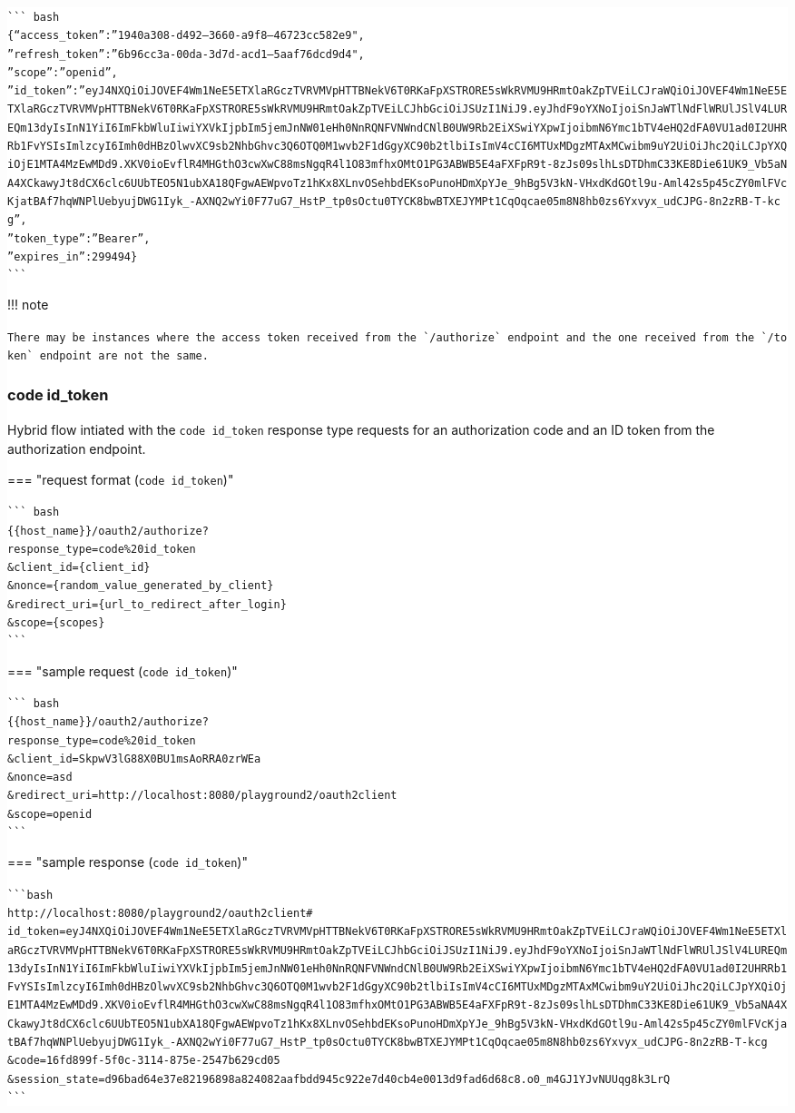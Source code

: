     ``` bash
    {“access_token”:”1940a308-d492–3660-a9f8–46723cc582e9",
    ”refresh_token”:”6b96cc3a-00da-3d7d-acd1–5aaf76dcd9d4",
    ”scope”:”openid”,
    ”id_token”:”eyJ4NXQiOiJOVEF4Wm1NeE5ETXlaRGczTVRVMVpHTTBNekV6T0RKaFpXSTRORE5sWkRVMU9HRmtOakZpTVEiLCJraWQiOiJOVEF4Wm1NeE5ETXlaRGczTVRVMVpHTTBNekV6T0RKaFpXSTRORE5sWkRVMU9HRmtOakZpTVEiLCJhbGciOiJSUzI1NiJ9.eyJhdF9oYXNoIjoiSnJaWTlNdFlWRUlJSlV4LUREQm13dyIsInN1YiI6ImFkbWluIiwiYXVkIjpbIm5jemJnNW01eHh0NnRQNFVNWndCNlB0UW9Rb2EiXSwiYXpwIjoibmN6Ymc1bTV4eHQ2dFA0VU1ad0I2UHRRb1FvYSIsImlzcyI6Imh0dHBzOlwvXC9sb2NhbGhvc3Q6OTQ0M1wvb2F1dGgyXC90b2tlbiIsImV4cCI6MTUxMDgzMTAxMCwibm9uY2UiOiJhc2QiLCJpYXQiOjE1MTA4MzEwMDd9.XKV0ioEvflR4MHGthO3cwXwC88msNgqR4l1O83mfhxOMtO1PG3ABWB5E4aFXFpR9t-8zJs09slhLsDTDhmC33KE8Die61UK9_Vb5aNA4XCkawyJt8dCX6clc6UUbTEO5N1ubXA18QFgwAEWpvoTz1hKx8XLnvOSehbdEKsoPunoHDmXpYJe_9hBg5V3kN-VHxdKdGOtl9u-Aml42s5p45cZY0mlFVcKjatBAf7hqWNPlUebyujDWG1Iyk_-AXNQ2wYi0F77uG7_HstP_tp0sOctu0TYCK8bwBTXEJYMPt1CqOqcae05m8N8hb0zs6Yxvyx_udCJPG-8n2zRB-T-kcg”,
    ”token_type”:”Bearer”,
    ”expires_in”:299494}
    ```

!!! note

    There may be instances where the access token received from the `/authorize` endpoint and the one received from the `/token` endpoint are not the same.

### code id_token

Hybrid flow intiated with the `code id_token` response type requests for an authorization code and an ID token from the authorization endpoint.

=== "request format (`code id_token`)"

    ``` bash
    {{host_name}}/oauth2/authorize?
    response_type=code%20id_token
    &client_id={client_id}
    &nonce={random_value_generated_by_client}
    &redirect_uri={url_to_redirect_after_login}
    &scope={scopes}
    ```

=== "sample request (`code id_token`)"

    ``` bash
    {{host_name}}/oauth2/authorize?
    response_type=code%20id_token
    &client_id=SkpwV3lG88X0BU1msAoRRA0zrWEa
    &nonce=asd
    &redirect_uri=http://localhost:8080/playground2/oauth2client
    &scope=openid
    ```
=== "sample response (`code id_token`)"

    ```bash
    http://localhost:8080/playground2/oauth2client#
    id_token=eyJ4NXQiOiJOVEF4Wm1NeE5ETXlaRGczTVRVMVpHTTBNekV6T0RKaFpXSTRORE5sWkRVMU9HRmtOakZpTVEiLCJraWQiOiJOVEF4Wm1NeE5ETXlaRGczTVRVMVpHTTBNekV6T0RKaFpXSTRORE5sWkRVMU9HRmtOakZpTVEiLCJhbGciOiJSUzI1NiJ9.eyJhdF9oYXNoIjoiSnJaWTlNdFlWRUlJSlV4LUREQm13dyIsInN1YiI6ImFkbWluIiwiYXVkIjpbIm5jemJnNW01eHh0NnRQNFVNWndCNlB0UW9Rb2EiXSwiYXpwIjoibmN6Ymc1bTV4eHQ2dFA0VU1ad0I2UHRRb1FvYSIsImlzcyI6Imh0dHBzOlwvXC9sb2NhbGhvc3Q6OTQ0M1wvb2F1dGgyXC90b2tlbiIsImV4cCI6MTUxMDgzMTAxMCwibm9uY2UiOiJhc2QiLCJpYXQiOjE1MTA4MzEwMDd9.XKV0ioEvflR4MHGthO3cwXwC88msNgqR4l1O83mfhxOMtO1PG3ABWB5E4aFXFpR9t-8zJs09slhLsDTDhmC33KE8Die61UK9_Vb5aNA4XCkawyJt8dCX6clc6UUbTEO5N1ubXA18QFgwAEWpvoTz1hKx8XLnvOSehbdEKsoPunoHDmXpYJe_9hBg5V3kN-VHxdKdGOtl9u-Aml42s5p45cZY0mlFVcKjatBAf7hqWNPlUebyujDWG1Iyk_-AXNQ2wYi0F77uG7_HstP_tp0sOctu0TYCK8bwBTXEJYMPt1CqOqcae05m8N8hb0zs6Yxvyx_udCJPG-8n2zRB-T-kcg
    &code=16fd899f-5f0c-3114-875e-2547b629cd05
    &session_state=d96bad64e37e82196898a824082aafbdd945c922e7d40cb4e0013d9fad6d68c8.o0_m4GJ1YJvNUUqg8k3LrQ
    ```
